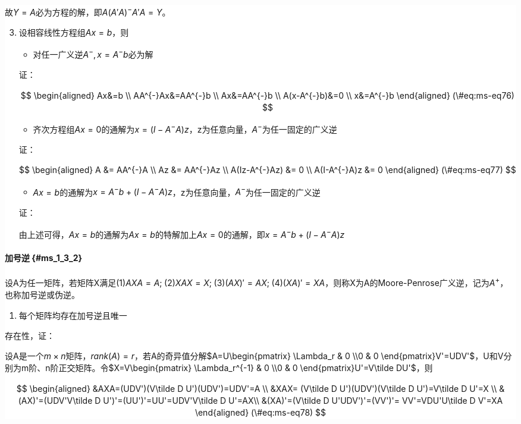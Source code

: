 故$Y=A$必为方程的解，即$A(A'A)^{-}A'A=Y$。

3. 设相容线性方程组$Ax=b$，则

   - 对任一广义逆$A^{-}, \, x=A^{-}b$必为解
   
   证：
   
   $$
   \begin{aligned}
   Ax&=b \\
   AA^{-}Ax&=AA^{-}b \\
   Ax&=AA^{-}b \\
   A(x-A^{-}b)&=0 \\
   x&=A^{-}b
   \end{aligned} (\#eq:ms-eq76)
   $$
   
   - 齐次方程组$Ax=0$的通解为$x=(I-A^-A)z$，z为任意向量，$A^-$为任一固定的广义逆
   
   证：
   
   $$
   \begin{aligned}
   A &= AA^{-}A \\
   Az &= AA^{-}Az \\
   A(Iz-A^{-}Az) &= 0 \\
   A(I-A^{-}A)z &= 0
   \end{aligned} (\#eq:ms-eq77)
   $$
   
   - $Ax=b$的通解为$x=A^-b+(I-A^-A)z$，z为任意向量，$A^-$为任一固定的广义逆
   
   证：
   
   由上述可得，$Ax=b$的通解为$Ax=b$的特解加上$Ax=0$的通解，即$x=A^{-}b+(I-A^{-}A)z$

#### 加号逆 {#ms_1_3_2}

设A为任一矩阵，若矩阵X满足$(1)AXA=A;\;(2)XAX=X; \; (3)(AX)'=AX; \; (4)(XA)'=XA$，则称X为A的Moore-Penrose广义逆，记为$A^+$，也称加号逆或伪逆。

1. 每个矩阵均存在加号逆且唯一

存在性，证：

设A是一个$m \times n$矩阵，$rank(A)=r$，若A的奇异值分解$A=U\begin{pmatrix} \Lambda_r & 0 \\0 & 0 \end{pmatrix}V'=UDV'$，U和V分别为m阶、n阶正交矩阵。令$X=V\begin{pmatrix} \Lambda_r^{-1} & 0 \\0 & 0 \end{pmatrix}U'=V\tilde DU'$，则

$$
\begin{aligned}
&AXA=(UDV')(V\tilde D U')(UDV')=UDV'=A \\
&XAX= (V\tilde D U')(UDV')(V\tilde D U')=V\tilde D U'=X \\
&(AX)'=(UDV'V\tilde D U')'=(UU')'=UU'=UDV'V\tilde D U'=AX\\
&(XA)'=(V\tilde D U'UDV')'=(VV')'= VV'=VDU'U\tilde D V'=XA
\end{aligned} (\#eq:ms-eq78)
$$
